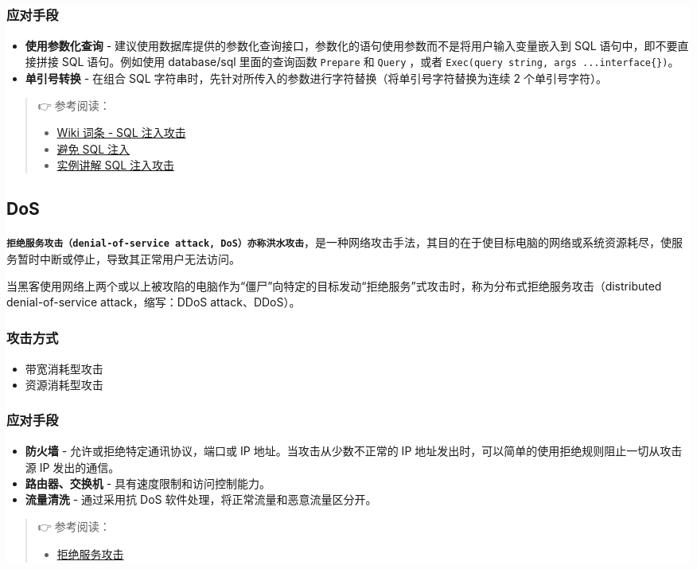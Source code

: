 ### 应对手段

- **使用参数化查询** - 建议使用数据库提供的参数化查询接口，参数化的语句使用参数而不是将用户输入变量嵌入到 SQL 语句中，即不要直接拼接 SQL 语句。例如使用 database/sql 里面的查询函数 `Prepare` 和 `Query` ，或者 `Exec(query string, args ...interface{})`。
- **单引号转换** - 在组合 SQL 字符串时，先针对所传入的参数进行字符替换（将单引号字符替换为连续 2 个单引号字符）。

> :point_right: 参考阅读：
>
> - [Wiki 词条 - SQL 注入攻击](https://zh.wikipedia.org/wiki/SQL%E8%B3%87%E6%96%99%E9%9A%B1%E7%A2%BC%E6%94%BB%E6%93%8A)
> - [避免 SQL 注入](https://github.com/astaxie/build-web-application-with-golang/blob/master/zh/09.4.md)
> - [实例讲解 SQL 注入攻击](http://blog.jobbole.com/83092/)

## DoS

**`拒绝服务攻击（denial-of-service attack, DoS）亦称洪水攻击`**，是一种网络攻击手法，其目的在于使目标电脑的网络或系统资源耗尽，使服务暂时中断或停止，导致其正常用户无法访问。

当黑客使用网络上两个或以上被攻陷的电脑作为“僵尸”向特定的目标发动“拒绝服务”式攻击时，称为分布式拒绝服务攻击（distributed denial-of-service attack，缩写：DDoS attack、DDoS）。

### 攻击方式

- 带宽消耗型攻击
- 资源消耗型攻击

### 应对手段

- **防火墙** - 允许或拒绝特定通讯协议，端口或 IP 地址。当攻击从少数不正常的 IP 地址发出时，可以简单的使用拒绝规则阻止一切从攻击源 IP 发出的通信。
- **路由器、交换机** - 具有速度限制和访问控制能力。
- **流量清洗** - 通过采用抗 DoS 软件处理，将正常流量和恶意流量区分开。

> :point_right: 参考阅读：
>
> - [拒绝服务攻击](https://zh.wikipedia.org/wiki/%E9%98%BB%E6%96%B7%E6%9C%8D%E5%8B%99%E6%94%BB%E6%93%8A)